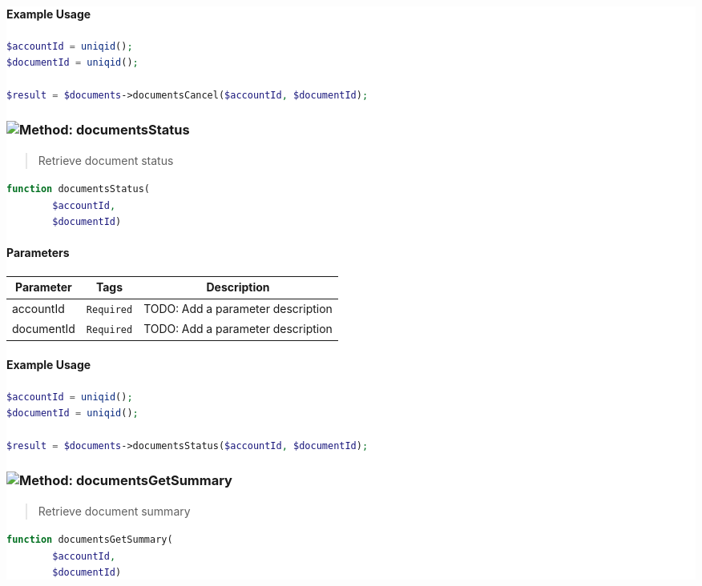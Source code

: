 

#### Example Usage

```php
$accountId = uniqid();
$documentId = uniqid();

$result = $documents->documentsCancel($accountId, $documentId);

```


### <a name="documents_status"></a>![Method: ](https://apidocs.io/img/method.png ".Documents.documentsStatus") documentsStatus

> Retrieve document status


```php
function documentsStatus(
        $accountId,
        $documentId)
```

#### Parameters

| Parameter | Tags | Description |
|-----------|------|-------------|
| accountId |  ``` Required ```  | TODO: Add a parameter description |
| documentId |  ``` Required ```  | TODO: Add a parameter description |



#### Example Usage

```php
$accountId = uniqid();
$documentId = uniqid();

$result = $documents->documentsStatus($accountId, $documentId);

```


### <a name="documents_get_summary"></a>![Method: ](https://apidocs.io/img/method.png ".Documents.documentsGetSummary") documentsGetSummary

> Retrieve document summary


```php
function documentsGetSummary(
        $accountId,
        $documentId)
```
